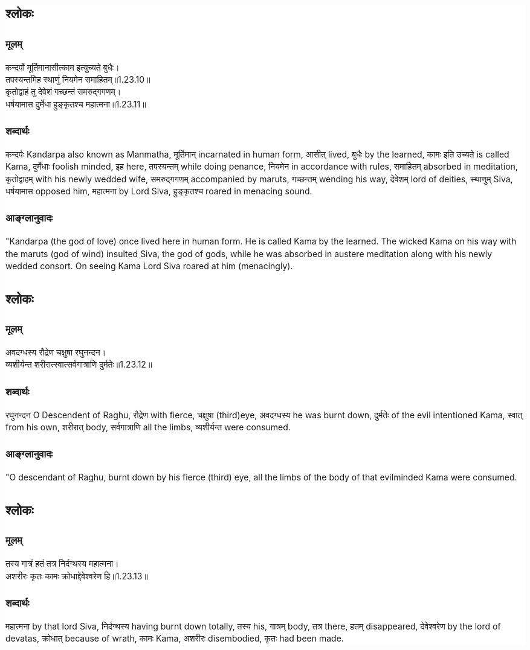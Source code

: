 

## श्लोकः
### मूलम्
कन्दर्पो मूर्तिमानासीत्काम इत्युच्यते बुधैः।  
तपस्यन्तमिह स्थाणुं नियमेन समाहितम्॥1.23.10॥  
कृतोद्वाहं तु देवेशं गच्छन्तं समरुद्गगणम्।  
धर्षयामास दुर्मेधा हुङ्कृतश्च महात्मना॥1.23.11॥

### शब्दार्थः
कन्दर्पः Kandarpa also known as Manmatha, मूर्तिमान् incarnated in human form, आसीत् lived, बुधैः by the learned, कामः इति उच्यते is called Kama, दुर्मेधाः foolish minded, इह here, तपस्यन्तम् while doing penance, नियमेन in accordance with rules, समाहितम् absorbed in meditation, कृतोद्वाहम् with his newly wedded wife, समरुद्गगणम् accompanied by maruts, गच्छन्तम् wending his way, देवेशम् lord of deities, स्थाणुम् Siva, धर्षयामास opposed him, महात्मना by Lord Siva, हुङ्कृतश्च roared in menacing sound.

### आङ्ग्लानुवादः
"Kandarpa (the god of love) once lived here in human form. He is called Kama by the learned. The wicked Kama on his way with the maruts (god of wind) insulted Siva, the god of gods, while he was absorbed in austere meditation along with his newly wedded consort. On seeing Kama Lord Siva roared at him (menacingly).



## श्लोकः
### मूलम्
अवदग्धस्य रौद्रेण चक्षुषा रघुनन्दन।  
व्यशीर्यन्त शरीरात्स्वात्सर्वगात्राणि दुर्मतेः॥1.23.12॥

### शब्दार्थः
रघुनन्दन O Descendent of Raghu, रौद्रेण with fierce, चक्षुषा (third)eye, अवदग्धस्य he was  burnt down, दुर्मतेः of the evil intentioned Kama, स्वात् from his own, शरीरात् body, सर्वगात्राणि all the limbs, व्यशीर्यन्त were consumed.

### आङ्ग्लानुवादः
"O descendant of Raghu, burnt down by his fierce (third) eye, all the limbs of the body of that evilminded Kama were consumed.



## श्लोकः
### मूलम्
तस्य गात्रं हतं तत्र निर्दग्थस्य महात्मना।  
अशरीरः कृतः कामः क्रोधाद्देवेश्वरेण हि॥1.23.13॥

### शब्दार्थः
महात्मना by that lord Siva, निर्दग्थस्य having burnt down totally, तस्य his, गात्रम् body, तत्र there, हतम् disappeared, देवेश्वरेण by the lord of devatas, क्रोधात् because of wrath, कामः Kama, अशरीरः disembodied, कृतः had been made.
